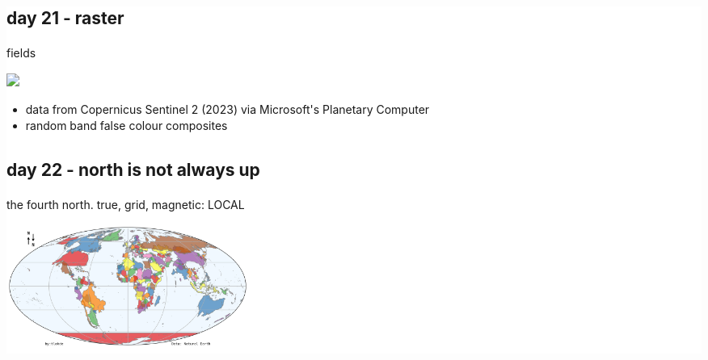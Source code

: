 
## day 21 - raster
fields

<img src='day21_raster/day21.png' width=300>

- data from Copernicus Sentinel 2 (2023) via Microsoft's Planetary Computer
- random band false colour composites


## day 22 - north is not always up
the fourth north.
true, grid, magnetic: LOCAL

<img src = "day22_north/day22.png" width=300>
